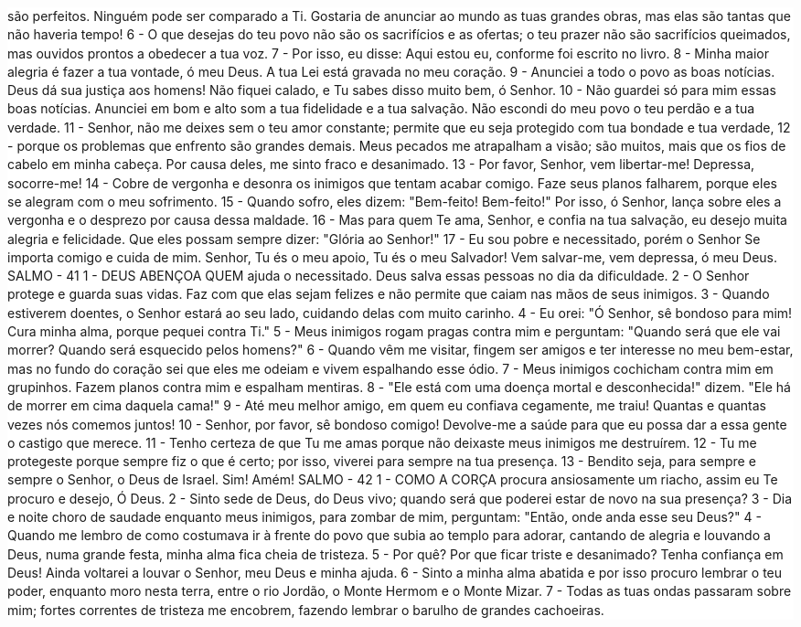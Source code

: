são perfeitos. Ninguém pode ser comparado a Ti. Gostaria de anunciar ao mundo as tuas
grandes obras, mas elas são tantas que não haveria tempo!
6 - O que desejas do teu povo não são os sacrifícios e as ofertas; o teu prazer não são
sacrifícios queimados, mas ouvidos prontos a obedecer a tua voz.
7 - Por isso, eu disse: Aqui estou eu, conforme foi escrito no livro.
8 - Minha maior alegria é fazer a tua vontade, ó meu Deus. A tua Lei está gravada no meu
coração.
9 - Anunciei a todo o povo as boas notícias. Deus dá sua justiça aos homens! Não fiquei
calado, e Tu sabes disso muito bem, ó Senhor.
10 - Não guardei só para mim essas boas notícias. Anunciei em bom e alto som a tua
fidelidade e a tua salvação. Não escondi do meu povo o teu perdão e a tua verdade.
11 - Senhor, não me deixes sem o teu amor constante; permite que eu seja protegido com tua
bondade e tua verdade,
12 - porque os problemas que enfrento são grandes demais. Meus pecados me atrapalham a
visão; são muitos, mais que os fios de cabelo em minha cabeça. Por causa deles, me sinto
fraco e desanimado.
13 - Por favor, Senhor, vem libertar-me! Depressa, socorre-me!
14 - Cobre de vergonha e desonra os inimigos que tentam acabar comigo. Faze seus planos
falharem, porque eles se alegram com o meu sofrimento.
15 - Quando sofro, eles dizem: "Bem-feito! Bem-feito!" Por isso, ó Senhor, lança sobre eles a
vergonha e o desprezo por causa dessa maldade.
16 - Mas para quem Te ama, Senhor, e confia na tua salvação, eu desejo muita alegria e
felicidade. Que eles possam sempre dizer: "Glória ao Senhor!"
17 - Eu sou pobre e necessitado, porém o Senhor Se importa comigo e cuida de mim. Senhor,
Tu és o meu apoio, Tu és o meu Salvador! Vem salvar-me, vem depressa, ó meu Deus.
SALMO - 41
1 - DEUS ABENÇOA QUEM ajuda o necessitado. Deus salva essas pessoas no dia da
dificuldade.
2 - O Senhor protege e guarda suas vidas. Faz com que elas sejam felizes e não permite que
caiam nas mãos de seus inimigos.
3 - Quando estiverem doentes, o Senhor estará ao seu lado, cuidando delas com muito
carinho.
4 - Eu orei: "Ó Senhor, sê bondoso para mim! Cura minha alma, porque pequei contra Ti."
5 - Meus inimigos rogam pragas contra mim e perguntam: "Quando será que ele vai morrer?
Quando será esquecido pelos homens?"
6 - Quando vêm me visitar, fingem ser amigos e ter interesse no meu bem-estar, mas no
fundo do coração sei que eles me odeiam e vivem espalhando esse ódio.
7 - Meus inimigos cochicham contra mim em grupinhos. Fazem planos contra mim e espalham
mentiras.
8 - "Ele está com uma doença mortal e desconhecida!" dizem. "Ele há de morrer em cima
daquela cama!"
9 - Até meu melhor amigo, em quem eu confiava cegamente, me traiu! Quantas e quantas
vezes nós comemos juntos!
10 - Senhor, por favor, sê bondoso comigo! Devolve-me a saúde para que eu possa dar a essa
gente o castigo que merece.
11 - Tenho certeza de que Tu me amas porque não deixaste meus inimigos me destruírem.
12 - Tu me protegeste porque sempre fiz o que é certo; por isso, viverei para sempre na tua
presença.
13 - Bendito seja, para sempre e sempre o Senhor, o Deus de Israel. Sim! Amém!
SALMO - 42
1 - COMO A CORÇA procura ansiosamente um riacho, assim eu Te procuro e desejo, Ó Deus.
2 - Sinto sede de Deus, do Deus vivo; quando será que poderei estar de novo na sua
presença?
3 - Dia e noite choro de saudade enquanto meus inimigos, para zombar de mim, perguntam:
"Então, onde anda esse seu Deus?"
4 - Quando me lembro de como costumava ir à frente do povo que subia ao templo para
adorar, cantando de alegria e louvando a Deus, numa grande festa, minha alma fica cheia de
tristeza.
5 - Por quê? Por que ficar triste e desanimado? Tenha confiança em Deus! Ainda voltarei a louvar o Senhor, meu Deus e minha ajuda.
6 - Sinto a minha alma abatida e por isso procuro lembrar o teu poder, enquanto moro nesta
terra, entre o rio Jordão, o Monte Hermom e o Monte Mizar.
7 - Todas as tuas ondas passaram sobre mim; fortes correntes de tristeza me encobrem,
fazendo lembrar o barulho de grandes cachoeiras.